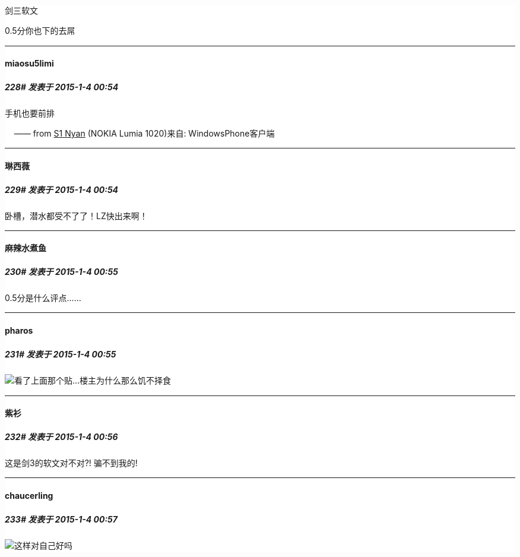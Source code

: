
剑三软文

0.5分你也下的去屌


*****

####  miaosu5limi  
##### 228#       发表于 2015-1-4 00:54


手机也要前排

    —— from [S1 Nyan](http://126.am/S1Nyan) (NOKIA Lumia 1020)来自: WindowsPhone客户端


*****

####  琳西薇  
##### 229#       发表于 2015-1-4 00:54


卧槽，潜水都受不了了！LZ快出来啊！


*****

####  麻辣水煮鱼  
##### 230#       发表于 2015-1-4 00:55


0.5分是什么评点……


*****

####  pharos  
##### 231#       发表于 2015-1-4 00:55


<img src="https://static.saraba1st.com/image/smiley/nq/010.gif" referrerpolicy="no-referrer">看了上面那个贴…楼主为什么那么饥不择食


*****

####  紫衫  
##### 232#       发表于 2015-1-4 00:56


这是剑3的软文对不对?! 骗不到我的!


*****

####  chaucerling  
##### 233#       发表于 2015-1-4 00:57


<img src="https://static.saraba1st.com/image/smiley/face/11.gif" referrerpolicy="no-referrer">这样对自己好吗
